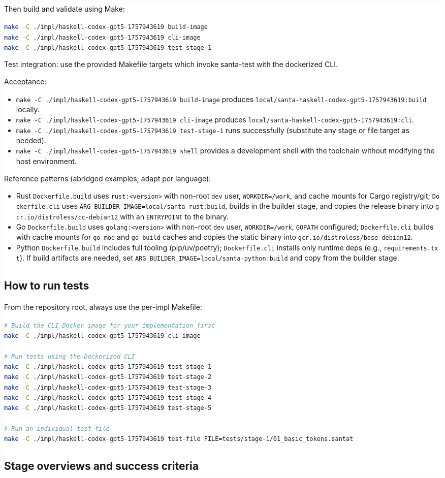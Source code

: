 Then build and validate using Make:

```bash
make -C ./impl/haskell-codex-gpt5-1757943619 build-image
make -C ./impl/haskell-codex-gpt5-1757943619 cli-image
make -C ./impl/haskell-codex-gpt5-1757943619 test-stage-1
```

Test integration: use the provided Makefile targets which invoke santa-test with the dockerized CLI.

Acceptance:

- `make -C ./impl/haskell-codex-gpt5-1757943619 build-image` produces `local/santa-haskell-codex-gpt5-1757943619:build` locally.
- `make -C ./impl/haskell-codex-gpt5-1757943619 cli-image` produces `local/santa-haskell-codex-gpt5-1757943619:cli`.
- `make -C ./impl/haskell-codex-gpt5-1757943619 test-stage-1` runs successfully (substitute any stage or file target as needed).
- `make -C ./impl/haskell-codex-gpt5-1757943619 shell` provides a development shell with the toolchain without modifying the host environment.

Reference patterns (abridged examples; adapt per language):

- Rust `Dockerfile.build` uses `rust:<version>` with non-root `dev` user, `WORKDIR=/work`, and cache mounts for Cargo registry/git; `Dockerfile.cli` uses `ARG BUILDER_IMAGE=local/santa-rust:build`, builds in the builder stage, and copies the release binary into `gcr.io/distroless/cc-debian12` with an `ENTRYPOINT` to the binary.
- Go `Dockerfile.build` uses `golang:<version>` with non-root `dev` user, `WORKDIR=/work`, `GOPATH` configured; `Dockerfile.cli` builds with cache mounts for `go mod` and `go-build` caches and copies the static binary into `gcr.io/distroless/base-debian12`.
- Python `Dockerfile.build` includes full tooling (pip/uv/poetry); `Dockerfile.cli` installs only runtime deps (e.g., `requirements.txt`). If build artifacts are needed, set `ARG BUILDER_IMAGE=local/santa-python:build` and copy from the builder stage.

## How to run tests

From the repository root, always use the per-impl Makefile:

```bash
# Build the CLI Docker image for your implementation first
make -C ./impl/haskell-codex-gpt5-1757943619 cli-image

# Run tests using the Dockerized CLI
make -C ./impl/haskell-codex-gpt5-1757943619 test-stage-1
make -C ./impl/haskell-codex-gpt5-1757943619 test-stage-2
make -C ./impl/haskell-codex-gpt5-1757943619 test-stage-3
make -C ./impl/haskell-codex-gpt5-1757943619 test-stage-4
make -C ./impl/haskell-codex-gpt5-1757943619 test-stage-5

# Run an individual test file
make -C ./impl/haskell-codex-gpt5-1757943619 test-file FILE=tests/stage-1/01_basic_tokens.santat
```

## Stage overviews and success criteria
